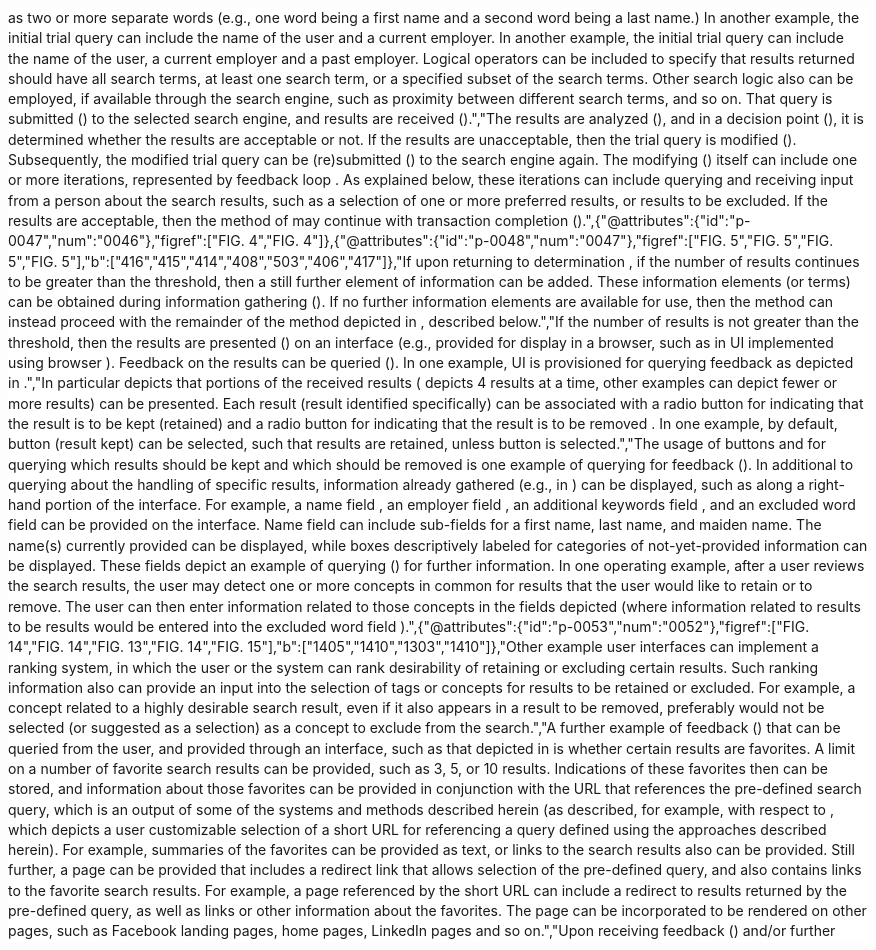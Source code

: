 as two or more separate words (e.g., one word being a first name and a second word being a last name.) In another example, the initial trial query can include the name of the user and a current employer. In another example, the initial trial query can include the name of the user, a current employer and a past employer. Logical operators can be included to specify that results returned should have all search terms, at least one search term, or a specified subset of the search terms. Other search logic also can be employed, if available through the search engine, such as proximity between different search terms, and so on. That query is submitted () to the selected search engine, and results are received ().","The results are analyzed (), and in a decision point (), it is determined whether the results are acceptable or not. If the results are unacceptable, then the trial query is modified (). Subsequently, the modified trial query can be (re)submitted () to the search engine again. The modifying () itself can include one or more iterations, represented by feedback loop . As explained below, these iterations can include querying and receiving input from a person about the search results, such as a selection of one or more preferred results, or results to be excluded. If the results are acceptable, then the method of  may continue with transaction completion ().",{"@attributes":{"id":"p-0047","num":"0046"},"figref":["FIG. 4","FIG. 4"]},{"@attributes":{"id":"p-0048","num":"0047"},"figref":["FIG. 5","FIG. 5","FIG. 5","FIG. 5"],"b":["416","415","414","408","503","406","417"]},"If upon returning to determination , if the number of results continues to be greater than the threshold, then a still further element of information can be added. These information elements (or terms) can be obtained during information gathering (). If no further information elements are available for use, then the method can instead proceed with the remainder of the method depicted in , described below.","If the number of results is not greater than the threshold, then the results are presented () on an interface (e.g., provided for display in a browser, such as in UI  implemented using browser ). Feedback on the results can be queried (). In one example, UI  is provisioned for querying feedback as depicted in .","In particular  depicts that portions of the received results ( depicts 4 results at a time, other examples can depict fewer or more results) can be presented. Each result (result  identified specifically) can be associated with a radio button for indicating that the result is to be kept (retained)  and a radio button for indicating that the result is to be removed . In one example, by default, button  (result kept) can be selected, such that results are retained, unless button  is selected.","The usage of buttons  and  for querying which results should be kept and which should be removed is one example of querying for feedback (). In additional to querying about the handling of specific results, information already gathered (e.g., in ) can be displayed, such as along a right-hand portion of the interface. For example, a name field , an employer field , an additional keywords field , and an excluded word field  can be provided on the interface. Name field  can include sub-fields for a first name, last name, and maiden name. The name(s) currently provided can be displayed, while boxes descriptively labeled for categories of not-yet-provided information can be displayed. These fields depict an example of querying () for further information. In one operating example, after a user reviews the search results, the user may detect one or more concepts in common for results that the user would like to retain or to remove. The user can then enter information related to those concepts in the fields depicted (where information related to results to be results would be entered into the excluded word field ).",{"@attributes":{"id":"p-0053","num":"0052"},"figref":["FIG. 14","FIG. 14","FIG. 13","FIG. 14","FIG. 15"],"b":["1405","1410","1303","1410"]},"Other example user interfaces can implement a ranking system, in which the user or the system can rank desirability of retaining or excluding certain results. Such ranking information also can provide an input into the selection of tags or concepts for results to be retained or excluded. For example, a concept related to a highly desirable search result, even if it also appears in a result to be removed, preferably would not be selected (or suggested as a selection) as a concept to exclude from the search.","A further example of feedback () that can be queried from the user, and provided through an interface, such as that depicted in  is whether certain results are favorites. A limit on a number of favorite search results can be provided, such as 3, 5, or 10 results. Indications of these favorites then can be stored, and information about those favorites can be provided in conjunction with the URL that references the pre-defined search query, which is an output of some of the systems and methods described herein (as described, for example, with respect to , which depicts a user customizable selection of a short URL for referencing a query defined using the approaches described herein). For example, summaries of the favorites can be provided as text, or links to the search results also can be provided. Still further, a page can be provided that includes a redirect link that allows selection of the pre-defined query, and also contains links to the favorite search results. For example, a page referenced by the short URL can include a redirect to results returned by the pre-defined query, as well as links or other information about the favorites. The page can be incorporated to be rendered on other pages, such as Facebook landing pages, home pages, LinkedIn pages and so on.","Upon receiving feedback () and\/or further